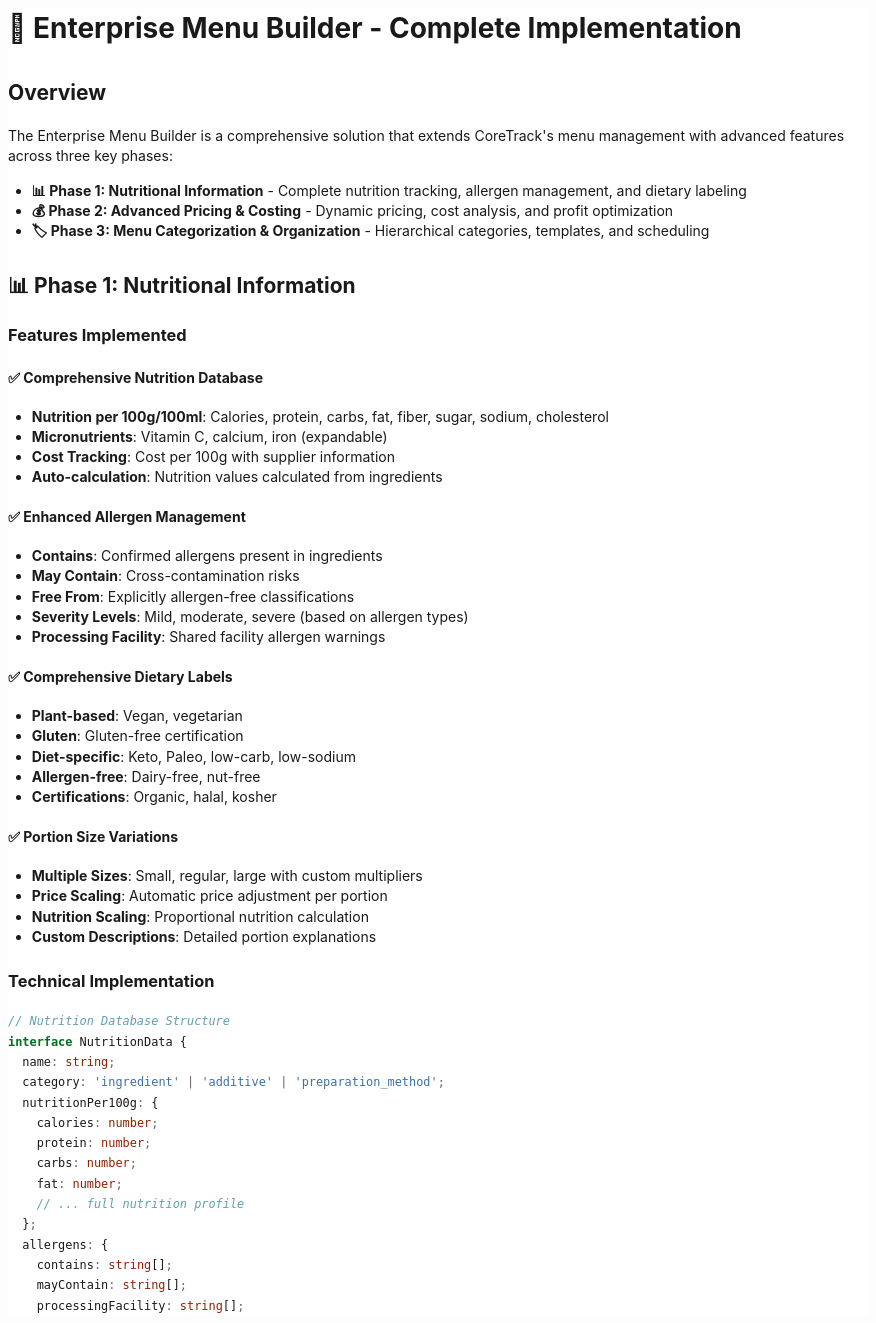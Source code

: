 # 🏢 Enterprise Menu Builder - Complete Implementation

## Overview

The Enterprise Menu Builder is a comprehensive solution that extends CoreTrack's menu management with advanced features across three key phases:

- **📊 Phase 1: Nutritional Information** - Complete nutrition tracking, allergen management, and dietary labeling
- **💰 Phase 2: Advanced Pricing & Costing** - Dynamic pricing, cost analysis, and profit optimization  
- **🏷️ Phase 3: Menu Categorization & Organization** - Hierarchical categories, templates, and scheduling

## 📊 Phase 1: Nutritional Information

### Features Implemented

#### ✅ Comprehensive Nutrition Database
- **Nutrition per 100g/100ml**: Calories, protein, carbs, fat, fiber, sugar, sodium, cholesterol
- **Micronutrients**: Vitamin C, calcium, iron (expandable)
- **Cost Tracking**: Cost per 100g with supplier information
- **Auto-calculation**: Nutrition values calculated from ingredients

#### ✅ Enhanced Allergen Management
- **Contains**: Confirmed allergens present in ingredients
- **May Contain**: Cross-contamination risks
- **Free From**: Explicitly allergen-free classifications
- **Severity Levels**: Mild, moderate, severe (based on allergen types)
- **Processing Facility**: Shared facility allergen warnings

#### ✅ Comprehensive Dietary Labels
- **Plant-based**: Vegan, vegetarian
- **Gluten**: Gluten-free certification
- **Diet-specific**: Keto, Paleo, low-carb, low-sodium
- **Allergen-free**: Dairy-free, nut-free
- **Certifications**: Organic, halal, kosher

#### ✅ Portion Size Variations
- **Multiple Sizes**: Small, regular, large with custom multipliers
- **Price Scaling**: Automatic price adjustment per portion
- **Nutrition Scaling**: Proportional nutrition calculation
- **Custom Descriptions**: Detailed portion explanations

### Technical Implementation

```typescript
// Nutrition Database Structure
interface NutritionData {
  name: string;
  category: 'ingredient' | 'additive' | 'preparation_method';
  nutritionPer100g: {
    calories: number;
    protein: number;
    carbs: number;
    fat: number;
    // ... full nutrition profile
  };
  allergens: {
    contains: string[];
    mayContain: string[];
    processingFacility: string[];
```